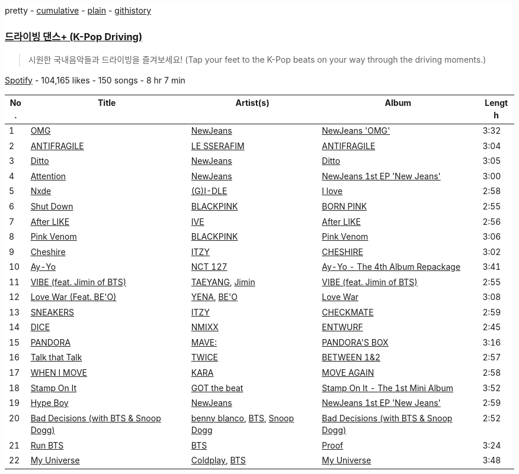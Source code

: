 pretty - [cumulative](/playlists/cumulative/37i9dQZF1DX3sCx6B9EAOr.md) - [plain](/playlists/plain/37i9dQZF1DX3sCx6B9EAOr) - [githistory](https://github.githistory.xyz/mackorone/spotify-playlist-archive/blob/main/playlists/plain/37i9dQZF1DX3sCx6B9EAOr)

### [드라이빙 댄스+ \(K\-Pop Driving\)](https://open.spotify.com/playlist/37i9dQZF1DX3sCx6B9EAOr)

> 시원한 국내음악들과 드라이빙을 즐겨보세요! \(Tap your feet to the K\-Pop beats on your way through the driving moments.\)

[Spotify](https://open.spotify.com/user/spotify) - 104,165 likes - 150 songs - 8 hr 7 min

| No. | Title | Artist(s) | Album | Length |
|---|---|---|---|---|
| 1 | [OMG](https://open.spotify.com/track/65FftemJ1DbbZ45DUfHJXE) | [NewJeans](https://open.spotify.com/artist/6HvZYsbFfjnjFrWF950C9d) | [NewJeans 'OMG'](https://open.spotify.com/album/45ozep8uHHnj5CCittuyXj) | 3:32 |
| 2 | [ANTIFRAGILE](https://open.spotify.com/track/4fsQ0K37TOXa3hEQfjEic1) | [LE SSERAFIM](https://open.spotify.com/artist/4SpbR6yFEvexJuaBpgAU5p) | [ANTIFRAGILE](https://open.spotify.com/album/3u0ggfmK0vjuHMNdUbtaa9) | 3:04 |
| 3 | [Ditto](https://open.spotify.com/track/3r8RuvgbX9s7ammBn07D3W) | [NewJeans](https://open.spotify.com/artist/6HvZYsbFfjnjFrWF950C9d) | [Ditto](https://open.spotify.com/album/7bnqo1fdJU9nSfXQd3bSMe) | 3:05 |
| 4 | [Attention](https://open.spotify.com/track/2pIUpMhHL6L9Z5lnKxJJr9) | [NewJeans](https://open.spotify.com/artist/6HvZYsbFfjnjFrWF950C9d) | [NewJeans 1st EP 'New Jeans'](https://open.spotify.com/album/1HMLpmZAnNyl9pxvOnTovV) | 3:00 |
| 5 | [Nxde](https://open.spotify.com/track/6NnCWIWV740gP7DQ8kqdIE) | [\(G\)I\-DLE](https://open.spotify.com/artist/2AfmfGFbe0A0WsTYm0SDTx) | [I love](https://open.spotify.com/album/2Hyuin3i1cSZ1FlQFeCPZH) | 2:58 |
| 6 | [Shut Down](https://open.spotify.com/track/0ARKW62l9uWIDYMZTUmJHF) | [BLACKPINK](https://open.spotify.com/artist/41MozSoPIsD1dJM0CLPjZF) | [BORN PINK](https://open.spotify.com/album/7jaSNQUBJbvfbZHLNFrV7P) | 2:55 |
| 7 | [After LIKE](https://open.spotify.com/track/2gYj9lubBorOPIVWsTXugG) | [IVE](https://open.spotify.com/artist/6RHTUrRF63xao58xh9FXYJ) | [After LIKE](https://open.spotify.com/album/0nzRF7khA2UDSZa9T0B6Da) | 2:56 |
| 8 | [Pink Venom](https://open.spotify.com/track/0skYUMpS0AcbpjcGsAbRGj) | [BLACKPINK](https://open.spotify.com/artist/41MozSoPIsD1dJM0CLPjZF) | [Pink Venom](https://open.spotify.com/album/3dZBZnDa3z20uEVnxR38M1) | 3:06 |
| 9 | [Cheshire](https://open.spotify.com/track/7ixVW7RobslvMrvlzHYLha) | [ITZY](https://open.spotify.com/artist/2KC9Qb60EaY0kW4eH68vr3) | [CHESHIRE](https://open.spotify.com/album/2a1ezg7hE6Dyuymv1aCnkm) | 3:02 |
| 10 | [Ay\-Yo](https://open.spotify.com/track/2KwOuFfwQyT9mZqjvchd81) | [NCT 127](https://open.spotify.com/artist/7f4ignuCJhLXfZ9giKT7rH) | [Ay\-Yo \- The 4th Album Repackage](https://open.spotify.com/album/3VjW3uIc8WG4tXF2wKW9BJ) | 3:41 |
| 11 | [VIBE \(feat\. Jimin of BTS\)](https://open.spotify.com/track/61AZsmFB3VoJdmraMk5ZSn) | [TAEYANG](https://open.spotify.com/artist/6udveWUgX4vu75FF0DTrXV), [Jimin](https://open.spotify.com/artist/1oSPZhvZMIrWW5I41kPkkY) | [VIBE \(feat\. Jimin of BTS\)](https://open.spotify.com/album/3qUOk1Se3Oopu5pUlHTjVJ) | 2:55 |
| 12 | [Love War \(Feat\. BE'O\)](https://open.spotify.com/track/1UjN1QVbHnzJiqjkqzWmZK) | [YENA](https://open.spotify.com/artist/49muoiIu4uea4PO8vueUNN), [BE'O](https://open.spotify.com/artist/5NUVwRESNqYBUTRbiATjy7) | [Love War](https://open.spotify.com/album/3gWIe0cTPYqrI8xIYHjten) | 3:08 |
| 13 | [SNEAKERS](https://open.spotify.com/track/2WoluqyWzsgRmFCeHeGlnm) | [ITZY](https://open.spotify.com/artist/2KC9Qb60EaY0kW4eH68vr3) | [CHECKMATE](https://open.spotify.com/album/64EGnoCD5NuC41OqQ3E7UK) | 2:59 |
| 14 | [DICE](https://open.spotify.com/track/1QpwvWMQGdOgA8MXXfgs4H) | [NMIXX](https://open.spotify.com/artist/28ot3wh4oNmoFOdVajibBl) | [ENTWURF](https://open.spotify.com/album/2WraNaeFiJAOFEozKoAtC6) | 2:45 |
| 15 | [PANDORA](https://open.spotify.com/track/70yszWsLJvNZuZwaHNMROf) | [MAVE:](https://open.spotify.com/artist/2ec7y2L98sHDYFylr7KqEx) | [PANDORA'S BOX](https://open.spotify.com/album/3uYJ8J1nYZB3sXjRNKWHGz) | 3:16 |
| 16 | [Talk that Talk](https://open.spotify.com/track/0RDqNCRBGrSegk16Avfzuq) | [TWICE](https://open.spotify.com/artist/7n2Ycct7Beij7Dj7meI4X0) | [BETWEEN 1&2](https://open.spotify.com/album/3NZ94nQbqimcu2i71qhc4f) | 2:57 |
| 17 | [WHEN I MOVE](https://open.spotify.com/track/7gjNxZa0eOEFLY1So9s3fC) | [KARA](https://open.spotify.com/artist/7aZ221EQfonNG2lO9Hh192) | [MOVE AGAIN](https://open.spotify.com/album/6VxGMuJlJzQgxUca7zRqGk) | 2:58 |
| 18 | [Stamp On It](https://open.spotify.com/track/0mlxHb4jbPr1PUBUv0WHRS) | [GOT the beat](https://open.spotify.com/artist/6uNxlIP5lzPFf0BHuELOuX) | [Stamp On It \- The 1st Mini Album](https://open.spotify.com/album/2Gxd1fr4RFHVNx6IxGr9I7) | 3:52 |
| 19 | [Hype Boy](https://open.spotify.com/track/0a4MMyCrzT0En247IhqZbD) | [NewJeans](https://open.spotify.com/artist/6HvZYsbFfjnjFrWF950C9d) | [NewJeans 1st EP 'New Jeans'](https://open.spotify.com/album/1HMLpmZAnNyl9pxvOnTovV) | 2:59 |
| 20 | [Bad Decisions \(with BTS & Snoop Dogg\)](https://open.spotify.com/track/0xzI1KAr0Yd9tv8jlIk3sn) | [benny blanco](https://open.spotify.com/artist/5CiGnKThu5ctn9pBxv7DGa), [BTS](https://open.spotify.com/artist/3Nrfpe0tUJi4K4DXYWgMUX), [Snoop Dogg](https://open.spotify.com/artist/7hJcb9fa4alzcOq3EaNPoG) | [Bad Decisions \(with BTS & Snoop Dogg\)](https://open.spotify.com/album/2km2gV8HN1lk1e1GEDl7SN) | 2:52 |
| 21 | [Run BTS](https://open.spotify.com/track/69xohKu8C1fsflYAiSNbwM) | [BTS](https://open.spotify.com/artist/3Nrfpe0tUJi4K4DXYWgMUX) | [Proof](https://open.spotify.com/album/6al2VdKbb6FIz9d7lU7WRB) | 3:24 |
| 22 | [My Universe](https://open.spotify.com/track/3FeVmId7tL5YN8B7R3imoM) | [Coldplay](https://open.spotify.com/artist/4gzpq5DPGxSnKTe4SA8HAU), [BTS](https://open.spotify.com/artist/3Nrfpe0tUJi4K4DXYWgMUX) | [My Universe](https://open.spotify.com/album/39McjovZ3M6n5SFtNmWTdp) | 3:48 |